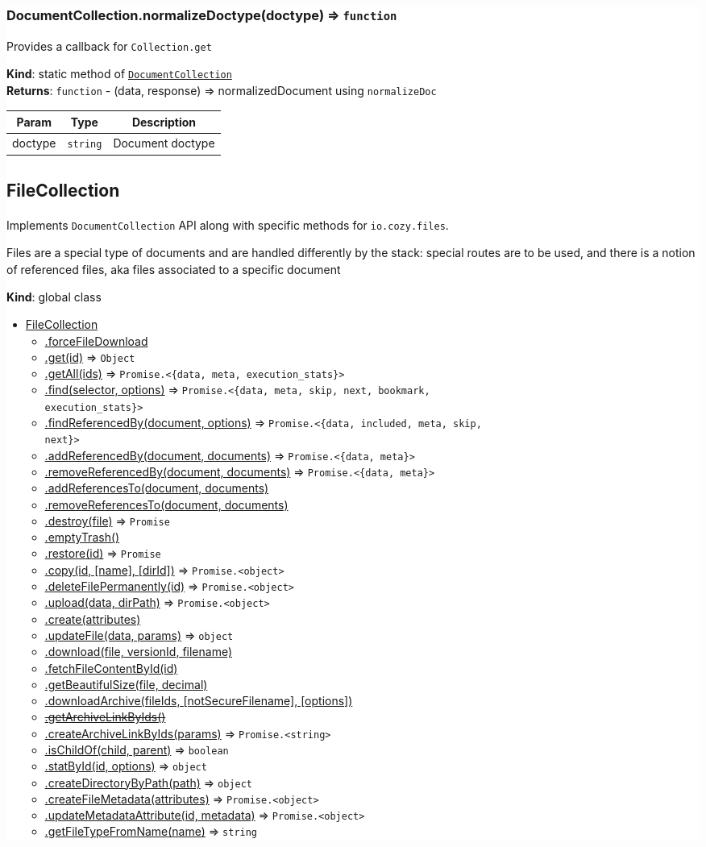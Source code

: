 <a name="DocumentCollection.normalizeDoctype"></a>

### DocumentCollection.normalizeDoctype(doctype) ⇒ <code>function</code>
Provides a callback for `Collection.get`

**Kind**: static method of [<code>DocumentCollection</code>](#DocumentCollection)  
**Returns**: <code>function</code> - (data, response) => normalizedDocument
                                       using `normalizeDoc`  

| Param | Type | Description |
| --- | --- | --- |
| doctype | <code>string</code> | Document doctype |

<a name="FileCollection"></a>

## FileCollection
Implements `DocumentCollection` API along with specific methods for
`io.cozy.files`.

Files are a special type of documents and are handled differently by the stack:
special routes are to be used, and there is a notion of referenced files, aka
files associated to a specific document

**Kind**: global class  

* [FileCollection](#FileCollection)
    * [.forceFileDownload](#FileCollection+forceFileDownload)
    * [.get(id)](#FileCollection+get) ⇒ <code>Object</code>
    * [.getAll(ids)](#FileCollection+getAll) ⇒ <code>Promise.&lt;{data, meta, execution\_stats}&gt;</code>
    * [.find(selector, options)](#FileCollection+find) ⇒ <code>Promise.&lt;{data, meta, skip, next, bookmark, execution\_stats}&gt;</code>
    * [.findReferencedBy(document, options)](#FileCollection+findReferencedBy) ⇒ <code>Promise.&lt;{data, included, meta, skip, next}&gt;</code>
    * [.addReferencedBy(document, documents)](#FileCollection+addReferencedBy) ⇒ <code>Promise.&lt;{data, meta}&gt;</code>
    * [.removeReferencedBy(document, documents)](#FileCollection+removeReferencedBy) ⇒ <code>Promise.&lt;{data, meta}&gt;</code>
    * [.addReferencesTo(document, documents)](#FileCollection+addReferencesTo)
    * [.removeReferencesTo(document, documents)](#FileCollection+removeReferencesTo)
    * [.destroy(file)](#FileCollection+destroy) ⇒ <code>Promise</code>
    * [.emptyTrash()](#FileCollection+emptyTrash)
    * [.restore(id)](#FileCollection+restore) ⇒ <code>Promise</code>
    * [.copy(id, [name], [dirId])](#FileCollection+copy) ⇒ <code>Promise.&lt;object&gt;</code>
    * [.deleteFilePermanently(id)](#FileCollection+deleteFilePermanently) ⇒ <code>Promise.&lt;object&gt;</code>
    * [.upload(data, dirPath)](#FileCollection+upload) ⇒ <code>Promise.&lt;object&gt;</code>
    * [.create(attributes)](#FileCollection+create)
    * [.updateFile(data, params)](#FileCollection+updateFile) ⇒ <code>object</code>
    * [.download(file, versionId, filename)](#FileCollection+download)
    * [.fetchFileContentById(id)](#FileCollection+fetchFileContentById)
    * [.getBeautifulSize(file, decimal)](#FileCollection+getBeautifulSize)
    * [.downloadArchive(fileIds, [notSecureFilename], [options])](#FileCollection+downloadArchive)
    * ~~[.getArchiveLinkByIds()](#FileCollection+getArchiveLinkByIds)~~
    * [.createArchiveLinkByIds(params)](#FileCollection+createArchiveLinkByIds) ⇒ <code>Promise.&lt;string&gt;</code>
    * [.isChildOf(child, parent)](#FileCollection+isChildOf) ⇒ <code>boolean</code>
    * [.statById(id, options)](#FileCollection+statById) ⇒ <code>object</code>
    * [.createDirectoryByPath(path)](#FileCollection+createDirectoryByPath) ⇒ <code>object</code>
    * [.createFileMetadata(attributes)](#FileCollection+createFileMetadata) ⇒ <code>Promise.&lt;object&gt;</code>
    * [.updateMetadataAttribute(id, metadata)](#FileCollection+updateMetadataAttribute) ⇒ <code>Promise.&lt;object&gt;</code>
    * [.getFileTypeFromName(name)](#FileCollection+getFileTypeFromName) ⇒ <code>string</code>